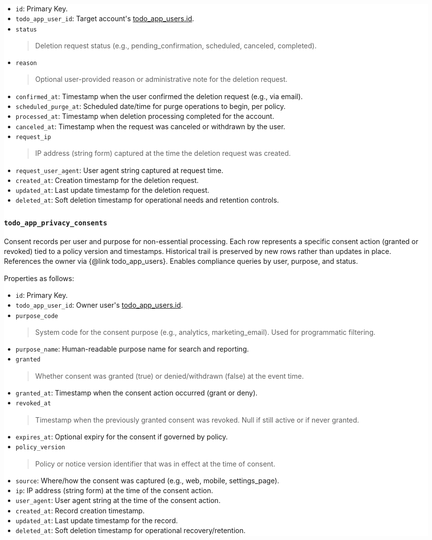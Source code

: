 - `id`: Primary Key.
- `todo_app_user_id`: Target account's [todo_app_users.id](#todo_app_users).
- `status`
  > Deletion request status (e.g., pending_confirmation, scheduled, canceled,
  > completed).
- `reason`
  > Optional user-provided reason or administrative note for the deletion
  > request.
- `confirmed_at`: Timestamp when the user confirmed the deletion request (e.g., via email).
- `scheduled_purge_at`: Scheduled date/time for purge operations to begin, per policy.
- `processed_at`: Timestamp when deletion processing completed for the account.
- `canceled_at`: Timestamp when the request was canceled or withdrawn by the user.
- `request_ip`
  > IP address (string form) captured at the time the deletion request was
  > created.
- `request_user_agent`: User agent string captured at request time.
- `created_at`: Creation timestamp for the deletion request.
- `updated_at`: Last update timestamp for the deletion request.
- `deleted_at`: Soft deletion timestamp for operational needs and retention controls.

### `todo_app_privacy_consents`

Consent records per user and purpose for non-essential processing. Each
row represents a specific consent action (granted or revoked) tied to a
policy version and timestamps. Historical trail is preserved by new rows
rather than updates in place. References the owner via {@link
todo_app_users}. Enables compliance queries by user, purpose, and status.

Properties as follows:

- `id`: Primary Key.
- `todo_app_user_id`: Owner user's [todo_app_users.id](#todo_app_users).
- `purpose_code`
  > System code for the consent purpose (e.g., analytics, marketing_email).
  > Used for programmatic filtering.
- `purpose_name`: Human-readable purpose name for search and reporting.
- `granted`
  > Whether consent was granted (true) or denied/withdrawn (false) at the
  > event time.
- `granted_at`: Timestamp when the consent action occurred (grant or deny).
- `revoked_at`
  > Timestamp when the previously granted consent was revoked. Null if still
  > active or if never granted.
- `expires_at`: Optional expiry for the consent if governed by policy.
- `policy_version`
  > Policy or notice version identifier that was in effect at the time of
  > consent.
- `source`: Where/how the consent was captured (e.g., web, mobile, settings_page).
- `ip`: IP address (string form) at the time of the consent action.
- `user_agent`: User agent string at the time of the consent action.
- `created_at`: Record creation timestamp.
- `updated_at`: Last update timestamp for the record.
- `deleted_at`: Soft deletion timestamp for operational recovery/retention.
